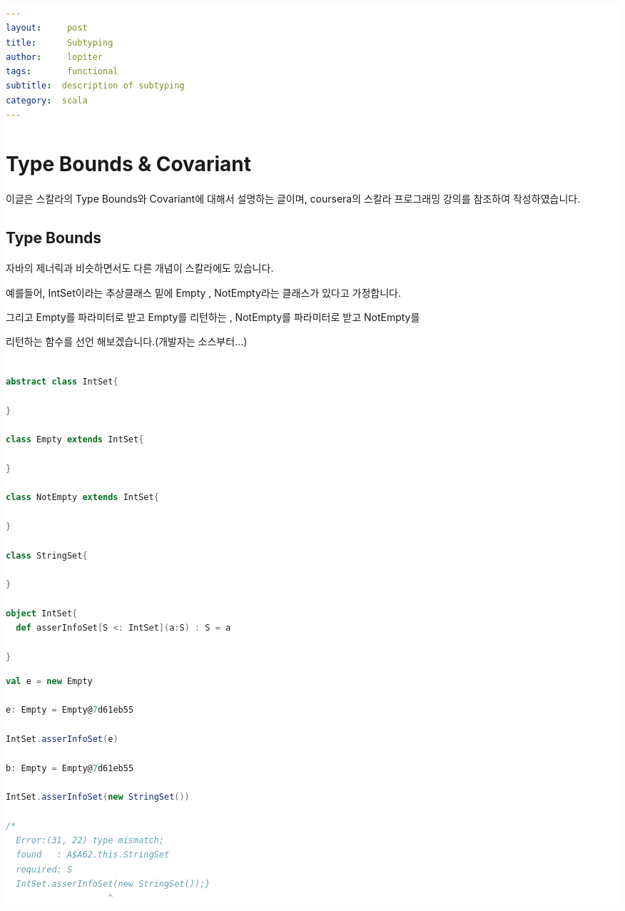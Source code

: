 ```yaml
---
layout:     post
title:      Subtyping
author:     lopiter
tags: 		functional
subtitle:  description of subtyping
category:  scala
---
```


# Type Bounds & Covariant

이글은 스칼라의 Type Bounds와 Covariant에 대해서 설명하는 글이며, coursera의 스칼라 프로그래밍 강의를 참조하여 작성하였습니다.

## Type Bounds
자바의 제너릭과 비슷하면서도 다른 개념이 스칼라에도 있습니다.

예를들어, IntSet이라는 추상클래스 밑에 Empty , NotEmpty라는 클래스가 있다고 가정합니다.

그리고 Empty를 파라미터로 받고 Empty를 리턴하는 , NotEmpty를 파라미터로 받고 NotEmpty를

리턴하는 함수를 선언 해보겠습니다.(개발자는 소스부터...)

```scala

abstract class IntSet{

}

class Empty extends IntSet{

}

class NotEmpty extends IntSet{

}

class StringSet{

}

object IntSet{
  def asserInfoSet[S <: IntSet](a:S) : S = a

}
```

```scala
val e = new Empty

e: Empty = Empty@7d61eb55

IntSet.asserInfoSet(e)

b: Empty = Empty@7d61eb55

IntSet.asserInfoSet(new StringSet())

/*
  Error:(31, 22) type mismatch;
  found   : A$A62.this.StringSet
  required: S
  IntSet.asserInfoSet(new StringSet());}
                    ^
```
